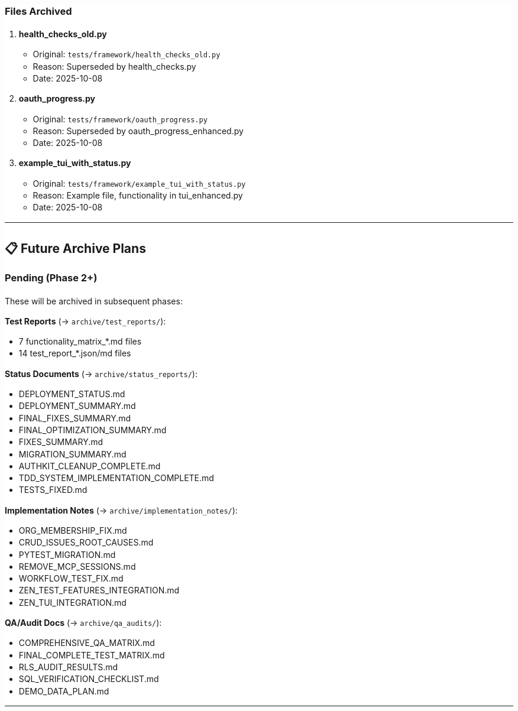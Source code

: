 ### Files Archived

1. **health_checks_old.py**
   - Original: `tests/framework/health_checks_old.py`
   - Reason: Superseded by health_checks.py
   - Date: 2025-10-08

2. **oauth_progress.py**
   - Original: `tests/framework/oauth_progress.py`
   - Reason: Superseded by oauth_progress_enhanced.py
   - Date: 2025-10-08

3. **example_tui_with_status.py**
   - Original: `tests/framework/example_tui_with_status.py`
   - Reason: Example file, functionality in tui_enhanced.py
   - Date: 2025-10-08

---

## 📋 Future Archive Plans

### Pending (Phase 2+)
These will be archived in subsequent phases:

**Test Reports** (→ `archive/test_reports/`):
- 7 functionality_matrix_*.md files
- 14 test_report_*.json/md files

**Status Documents** (→ `archive/status_reports/`):
- DEPLOYMENT_STATUS.md
- DEPLOYMENT_SUMMARY.md
- FINAL_FIXES_SUMMARY.md
- FINAL_OPTIMIZATION_SUMMARY.md
- FIXES_SUMMARY.md
- MIGRATION_SUMMARY.md
- AUTHKIT_CLEANUP_COMPLETE.md
- TDD_SYSTEM_IMPLEMENTATION_COMPLETE.md
- TESTS_FIXED.md

**Implementation Notes** (→ `archive/implementation_notes/`):
- ORG_MEMBERSHIP_FIX.md
- CRUD_ISSUES_ROOT_CAUSES.md
- PYTEST_MIGRATION.md
- REMOVE_MCP_SESSIONS.md
- WORKFLOW_TEST_FIX.md
- ZEN_TEST_FEATURES_INTEGRATION.md
- ZEN_TUI_INTEGRATION.md

**QA/Audit Docs** (→ `archive/qa_audits/`):
- COMPREHENSIVE_QA_MATRIX.md
- FINAL_COMPLETE_TEST_MATRIX.md
- RLS_AUDIT_RESULTS.md
- SQL_VERIFICATION_CHECKLIST.md
- DEMO_DATA_PLAN.md

---